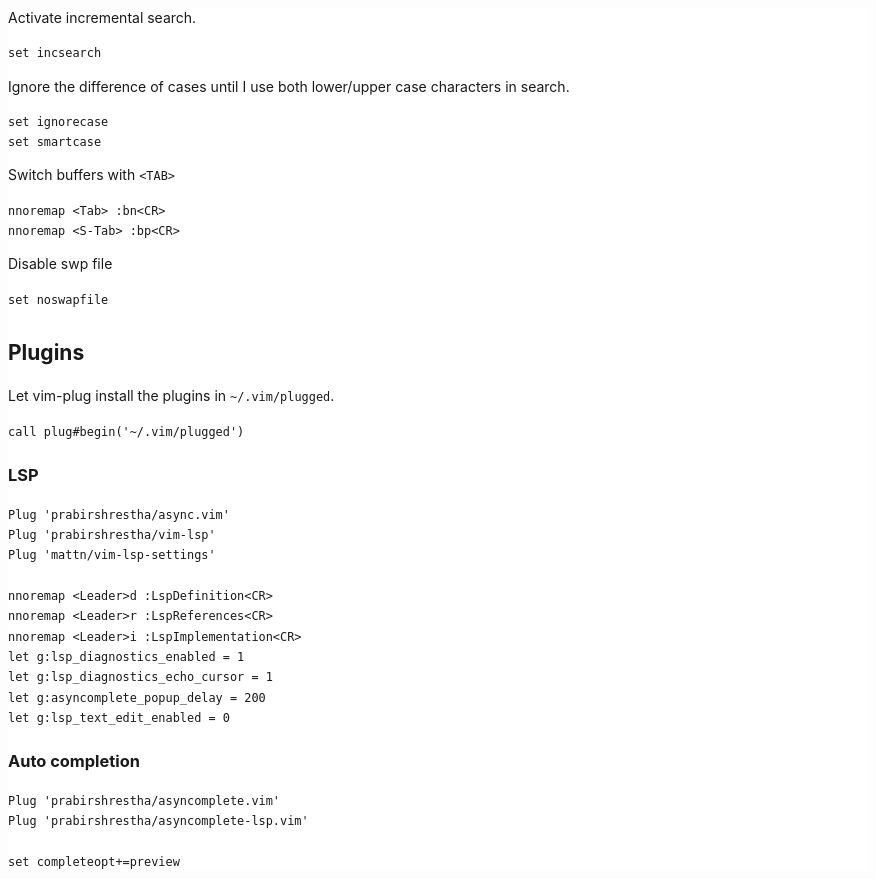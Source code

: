 Activate incremental search.
```vim
set incsearch
```

Ignore the difference of cases until I use both lower/upper case characters in search.
```vim
set ignorecase
set smartcase
```

Switch buffers with `<TAB>`

```vim
nnoremap <Tab> :bn<CR>
nnoremap <S-Tab> :bp<CR>
```

Disable swp file

```vim
set noswapfile
```
## Plugins

Let vim-plug install the plugins in `~/.vim/plugged`.


```vim
call plug#begin('~/.vim/plugged')
```

### LSP

```vim
Plug 'prabirshrestha/async.vim'
Plug 'prabirshrestha/vim-lsp'
Plug 'mattn/vim-lsp-settings'

nnoremap <Leader>d :LspDefinition<CR>
nnoremap <Leader>r :LspReferences<CR>
nnoremap <Leader>i :LspImplementation<CR>
let g:lsp_diagnostics_enabled = 1
let g:lsp_diagnostics_echo_cursor = 1
let g:asyncomplete_popup_delay = 200
let g:lsp_text_edit_enabled = 0
```

### Auto completion

```vim
Plug 'prabirshrestha/asyncomplete.vim'
Plug 'prabirshrestha/asyncomplete-lsp.vim'

set completeopt+=preview
```
